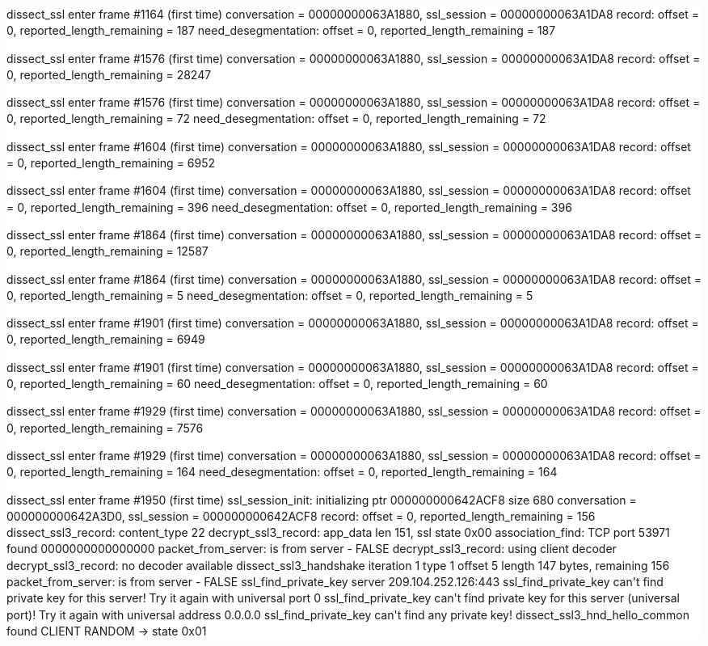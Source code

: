 dissect_ssl enter frame #1164 (first time)
  conversation = 00000000063A1880, ssl_session = 00000000063A1DA8
  record: offset = 0, reported_length_remaining = 187
  need_desegmentation: offset = 0, reported_length_remaining = 187

dissect_ssl enter frame #1576 (first time)
  conversation = 00000000063A1880, ssl_session = 00000000063A1DA8
  record: offset = 0, reported_length_remaining = 28247

dissect_ssl enter frame #1576 (first time)
  conversation = 00000000063A1880, ssl_session = 00000000063A1DA8
  record: offset = 0, reported_length_remaining = 72
  need_desegmentation: offset = 0, reported_length_remaining = 72

dissect_ssl enter frame #1604 (first time)
  conversation = 00000000063A1880, ssl_session = 00000000063A1DA8
  record: offset = 0, reported_length_remaining = 6952

dissect_ssl enter frame #1604 (first time)
  conversation = 00000000063A1880, ssl_session = 00000000063A1DA8
  record: offset = 0, reported_length_remaining = 396
  need_desegmentation: offset = 0, reported_length_remaining = 396

dissect_ssl enter frame #1864 (first time)
  conversation = 00000000063A1880, ssl_session = 00000000063A1DA8
  record: offset = 0, reported_length_remaining = 12587

dissect_ssl enter frame #1864 (first time)
  conversation = 00000000063A1880, ssl_session = 00000000063A1DA8
  record: offset = 0, reported_length_remaining = 5
  need_desegmentation: offset = 0, reported_length_remaining = 5

dissect_ssl enter frame #1901 (first time)
  conversation = 00000000063A1880, ssl_session = 00000000063A1DA8
  record: offset = 0, reported_length_remaining = 6949

dissect_ssl enter frame #1901 (first time)
  conversation = 00000000063A1880, ssl_session = 00000000063A1DA8
  record: offset = 0, reported_length_remaining = 60
  need_desegmentation: offset = 0, reported_length_remaining = 60

dissect_ssl enter frame #1929 (first time)
  conversation = 00000000063A1880, ssl_session = 00000000063A1DA8
  record: offset = 0, reported_length_remaining = 7576

dissect_ssl enter frame #1929 (first time)
  conversation = 00000000063A1880, ssl_session = 00000000063A1DA8
  record: offset = 0, reported_length_remaining = 164
  need_desegmentation: offset = 0, reported_length_remaining = 164

dissect_ssl enter frame #1950 (first time)
ssl_session_init: initializing ptr 000000000642ACF8 size 680
  conversation = 000000000642A3D0, ssl_session = 000000000642ACF8
  record: offset = 0, reported_length_remaining = 156
dissect_ssl3_record: content_type 22
decrypt_ssl3_record: app_data len 151, ssl state 0x00
association_find: TCP port 53971 found 0000000000000000
packet_from_server: is from server - FALSE
decrypt_ssl3_record: using client decoder
decrypt_ssl3_record: no decoder available
dissect_ssl3_handshake iteration 1 type 1 offset 5 length 147 bytes, remaining 156 
packet_from_server: is from server - FALSE
ssl_find_private_key server 209.104.252.126:443
ssl_find_private_key can&#39;t find private key for this server! Try it again with universal port 0
ssl_find_private_key can&#39;t find private key for this server (universal port)! Try it again with universal address 0.0.0.0
ssl_find_private_key can&#39;t find any private key!
dissect_ssl3_hnd_hello_common found CLIENT RANDOM -&gt; state 0x01
